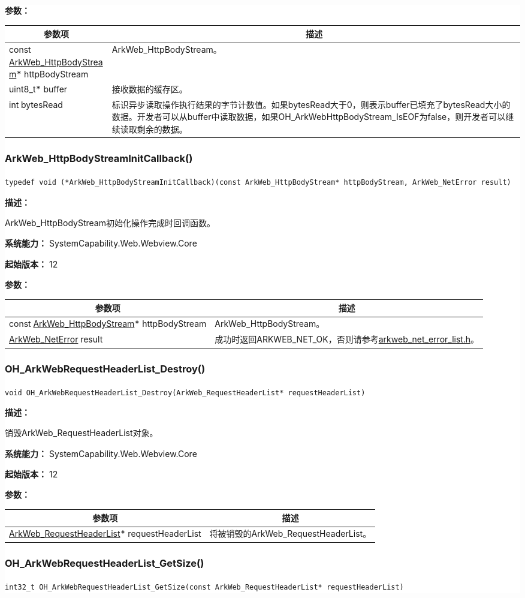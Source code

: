 
**参数：**

| 参数项                                             | 描述 |
|-------------------------------------------------| -- |
| const [ArkWeb_HttpBodyStream](capi-web-arkweb-httpbodystream.md)* httpBodyStream | ArkWeb_HttpBodyStream。 |
| uint8_t* buffer                                 | 接收数据的缓存区。 |
| int bytesRead                                   | 标识异步读取操作执行结果的字节计数值。如果bytesRead大于0，则表示buffer已填充了bytesRead大小的数据。开发者可以从buffer中读取数据，如果OH_ArkWebHttpBodyStream_IsEOF为false，则开发者可以继续读取剩余的数据。 |

### ArkWeb_HttpBodyStreamInitCallback()

```
typedef void (*ArkWeb_HttpBodyStreamInitCallback)(const ArkWeb_HttpBodyStream* httpBodyStream, ArkWeb_NetError result)
```

**描述：**

ArkWeb_HttpBodyStream初始化操作完成时回调函数。

**系统能力：** SystemCapability.Web.Webview.Core

**起始版本：** 12

**参数：**

| 参数项                                                                           | 描述 |
|-------------------------------------------------------------------------------| -- |
| const [ArkWeb_HttpBodyStream](capi-web-arkweb-httpbodystream.md)* httpBodyStream | ArkWeb_HttpBodyStream。 |
| [ArkWeb_NetError](capi-arkweb-net-error-list-h.md#arkweb_neterror) result     | 成功时返回ARKWEB_NET_OK，否则请参考[arkweb_net_error_list.h](capi-arkweb-net-error-list-h.md)。 |

### OH_ArkWebRequestHeaderList_Destroy()

```
void OH_ArkWebRequestHeaderList_Destroy(ArkWeb_RequestHeaderList* requestHeaderList)
```

**描述：**

销毁ArkWeb_RequestHeaderList对象。

**系统能力：** SystemCapability.Web.Webview.Core

**起始版本：** 12


**参数：**

| 参数项 | 描述 |
| -- | -- |
| [ArkWeb_RequestHeaderList](capi-web-arkweb-requestheaderlist.md)* requestHeaderList | 将被销毁的ArkWeb_RequestHeaderList。 |

### OH_ArkWebRequestHeaderList_GetSize()

```
int32_t OH_ArkWebRequestHeaderList_GetSize(const ArkWeb_RequestHeaderList* requestHeaderList)
```
